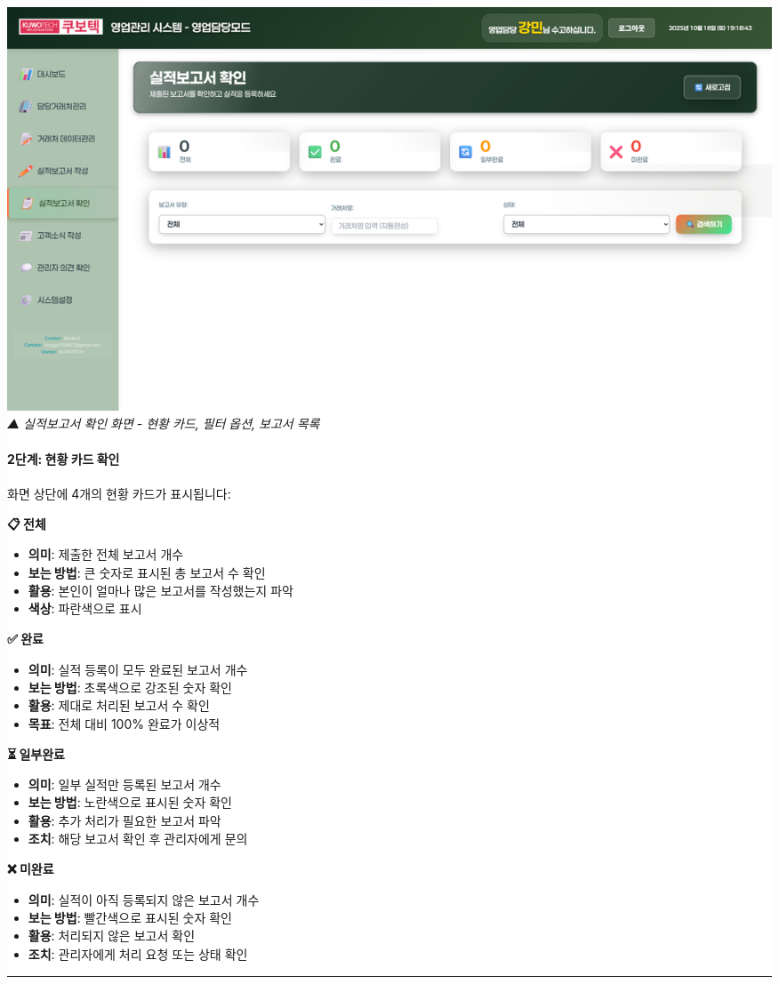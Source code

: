 ![실적보고서 확인 화면](./screenshots/guide_05_report_check_overview.png)
*▲ 실적보고서 확인 화면 - 현황 카드, 필터 옵션, 보고서 목록*

#### 2단계: 현황 카드 확인
화면 상단에 4개의 현황 카드가 표시됩니다:

**📋 전체**
- **의미**: 제출한 전체 보고서 개수
- **보는 방법**: 큰 숫자로 표시된 총 보고서 수 확인
- **활용**: 본인이 얼마나 많은 보고서를 작성했는지 파악
- **색상**: 파란색으로 표시

**✅ 완료**
- **의미**: 실적 등록이 모두 완료된 보고서 개수
- **보는 방법**: 초록색으로 강조된 숫자 확인
- **활용**: 제대로 처리된 보고서 수 확인
- **목표**: 전체 대비 100% 완료가 이상적

**⏳ 일부완료**
- **의미**: 일부 실적만 등록된 보고서 개수
- **보는 방법**: 노란색으로 표시된 숫자 확인
- **활용**: 추가 처리가 필요한 보고서 파악
- **조치**: 해당 보고서 확인 후 관리자에게 문의

**❌ 미완료**
- **의미**: 실적이 아직 등록되지 않은 보고서 개수
- **보는 방법**: 빨간색으로 표시된 숫자 확인
- **활용**: 처리되지 않은 보고서 확인
- **조치**: 관리자에게 처리 요청 또는 상태 확인

---